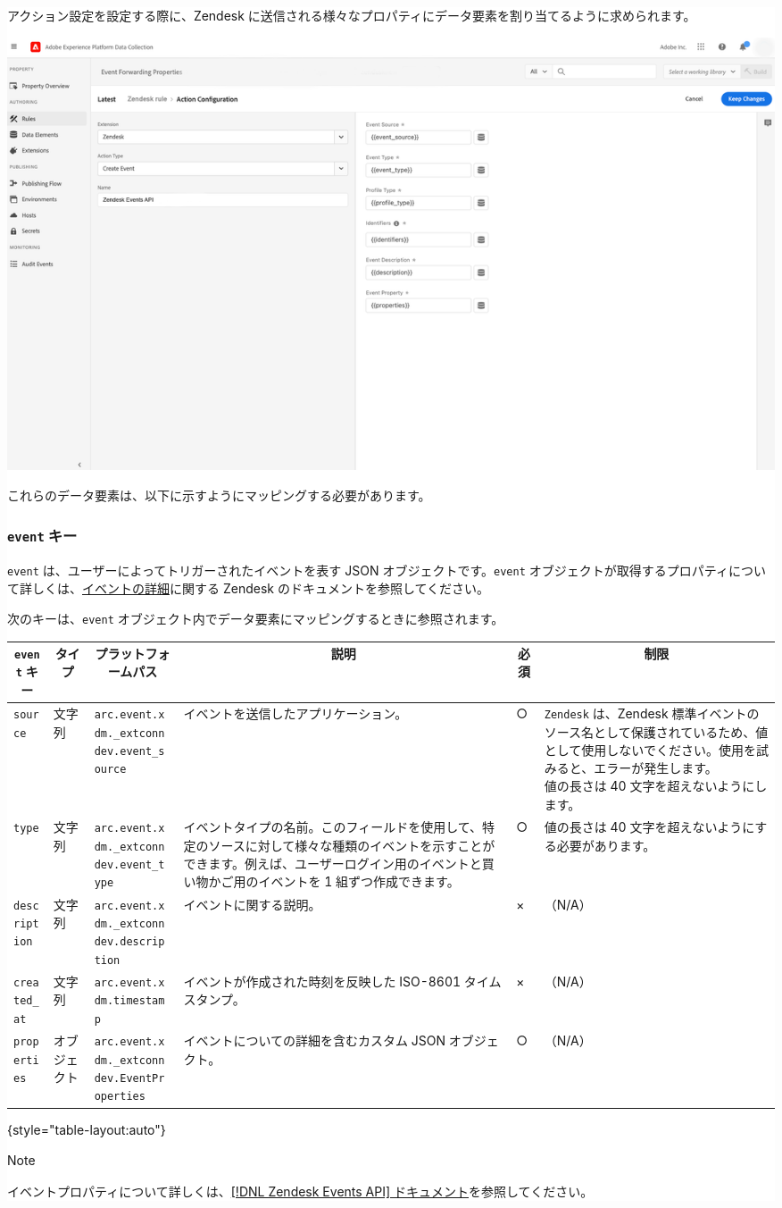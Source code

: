アクション設定を設定する際に、Zendesk に送信される様々なプロパティにデータ要素を割り当てるように求められます。

![アクション設定の定義](../../../images/extensions/zendesk/action-configurations.png)

これらのデータ要素は、以下に示すようにマッピングする必要があります。

### `event` キー

`event` は、ユーザーによってトリガーされたイベントを表す JSON オブジェクトです。`event` オブジェクトが取得するプロパティについて詳しくは、[イベントの詳細](https://developer.zendesk.com/documentation/custom-data/events/anatomy-of-an-event/)に関する Zendesk のドキュメントを参照してください。

次のキーは、`event` オブジェクト内でデータ要素にマッピングするときに参照されます。

| `event` キー | タイプ | プラットフォームパス | 説明 | 必須 | 制限 |
| --- | --- | --- | --- | --- | --- |
| `source` | 文字列 | `arc.event.xdm._extconndev.event_source` | イベントを送信したアプリケーション。 | ○ | `Zendesk` は、Zendesk 標準イベントのソース名として保護されているため、値として使用しないでください。使用を試みると、エラーが発生します。<br>値の長さは 40 文字を超えないようにします。 |
| `type` | 文字列 | `arc.event.xdm._extconndev.event_type` | イベントタイプの名前。このフィールドを使用して、特定のソースに対して様々な種類のイベントを示すことができます。例えば、ユーザーログイン用のイベントと買い物かご用のイベントを 1 組ずつ作成できます。 | ○ | 値の長さは 40 文字を超えないようにする必要があります。 |
| `description` | 文字列 | `arc.event.xdm._extconndev.description` | イベントに関する説明。 | × | （N/A） |
| `created_at` | 文字列 | `arc.event.xdm.timestamp` | イベントが作成された時刻を反映した ISO-8601 タイムスタンプ。 | × | （N/A） |
| `properties` | オブジェクト | `arc.event.xdm._extconndev.EventProperties` | イベントについての詳細を含むカスタム JSON オブジェクト。 | ○ | （N/A） |

{style=&quot;table-layout:auto&quot;}

>[!NOTE]
>
>イベントプロパティについて詳しくは、[[!DNL Zendesk Events API] ドキュメント](https://developer.zendesk.com/api-reference/custom-data/events-api/events-api/)を参照してください。

